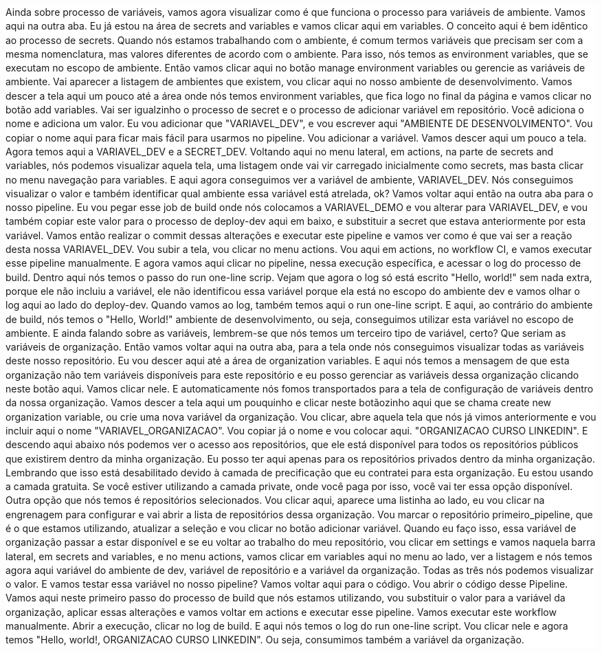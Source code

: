 Ainda sobre processo de variáveis, vamos agora visualizar como é que funciona o processo para variáveis de ambiente. Vamos aqui na outra aba. Eu já estou na área de secrets and variables e vamos clicar aqui em variables. O conceito aqui é bem idêntico ao processo de secrets. Quando nós estamos trabalhando com o ambiente, é comum termos variáveis que precisam ser com a mesma nomenclatura, mas valores diferentes de acordo com o ambiente. Para isso, nós temos as environment variables, que se executam no escopo de ambiente. Então vamos clicar aqui no botão manage environment variables ou gerencie as variáveis de ambiente. Vai aparecer a listagem de ambientes que existem, vou clicar aqui no nosso ambiente de desenvolvimento. Vamos descer a tela aqui um pouco até a área onde nós temos environment variables, que fica logo no final da página e vamos clicar no botão add variables. Vai ser igualzinho o processo de secret e o processo de adicionar variável em repositório. Você adiciona o nome e adiciona um valor. Eu vou adicionar que "VARIAVEL_DEV", e vou escrever aqui "AMBIENTE DE DESENVOLVIMENTO". Vou copiar o nome aqui para ficar mais fácil para usarmos no pipeline. Vou adicionar a variável. Vamos descer aqui um pouco a tela. Agora temos aqui a VARIAVEL_DEV e a SECRET_DEV. Voltando aqui no menu lateral, em actions, na parte de secrets and variables, nós podemos visualizar aquela tela, uma listagem onde vai vir carregado inicialmente como secrets, mas basta clicar no menu navegação para variables. E aqui agora conseguimos ver a variável de ambiente, VARIAVEL_DEV. Nós conseguimos visualizar o valor e também identificar qual ambiente essa variável está atrelada, ok? Vamos voltar aqui então na outra aba para o nosso pipeline. Eu vou pegar esse job de build onde nós colocamos a VARIAVEL_DEMO e vou alterar para VARIAVEL_DEV, e vou também copiar este valor para o processo de deploy-dev aqui em baixo, e substituir a secret que estava anteriormente por esta variável. Vamos então realizar o commit dessas alterações e executar este pipeline e vamos ver como é que vai ser a reação desta nossa VARIAVEL_DEV. Vou subir a tela, vou clicar no menu actions. Vou aqui em actions, no workflow CI, e vamos executar esse pipeline manualmente. E agora vamos aqui clicar no pipeline, nessa execução específica, e acessar o log do processo de build. Dentro aqui nós temos o passo do run one-line scrip. Vejam que agora o log só está escrito "Hello, world!" sem nada extra, porque ele não incluiu a variável, ele não identificou essa variável porque ela está no escopo do ambiente dev e vamos olhar o log aqui ao lado do deploy-dev. Quando vamos ao log, também temos aqui o run one-line script. E aqui, ao contrário do ambiente de build, nós temos o "Hello, World!" ambiente de desenvolvimento, ou seja, conseguimos utilizar esta variável no escopo de ambiente. E ainda falando sobre as variáveis, lembrem-se que nós temos um terceiro tipo de variável, certo? Que seriam as variáveis de organização. Então vamos voltar aqui na outra aba, para a tela onde nós conseguimos visualizar todas as variáveis deste nosso repositório. Eu vou descer aqui até a área de organization variables. E aqui nós temos a mensagem de que esta organização não tem variáveis disponíveis para este repositório e eu posso gerenciar as variáveis dessa organização clicando neste botão aqui. Vamos clicar nele. E automaticamente nós fomos transportados para a tela de configuração de variáveis dentro da nossa organização. Vamos descer a tela aqui um pouquinho e clicar neste botãozinho aqui que se chama create new organization variable, ou crie uma nova variável da organização. Vou clicar, abre aquela tela que nós já vimos anteriormente e vou incluir aqui o nome "VARIAVEL_ORGANIZACAO". Vou copiar já o nome e vou colocar aqui. "ORGANIZACAO CURSO LINKEDIN". E descendo aqui abaixo nós podemos ver o acesso aos repositórios, que ele está disponível para todos os repositórios públicos que existirem dentro da minha organização. Eu posso ter aqui apenas para os repositórios privados dentro da minha organização. Lembrando que isso está desabilitado devido à camada de precificação que eu contratei para esta organização. Eu estou usando a camada gratuita. Se você estiver utilizando a camada private, onde você paga por isso, você vai ter essa opção disponível. Outra opção que nós temos é repositórios selecionados. Vou clicar aqui, aparece uma listinha ao lado, eu vou clicar na engrenagem para configurar e vai abrir a lista de repositórios dessa organização. Vou marcar o repositório primeiro_pipeline, que é o que estamos utilizando, atualizar a seleção e vou clicar no botão adicionar variável. Quando eu faço isso, essa variável de organização passar a estar disponível e se eu voltar ao trabalho do meu repositório, vou clicar em settings e vamos naquela barra lateral, em secrets and variables, e no menu actions, vamos clicar em variables aqui no menu ao lado, ver a listagem e nós temos agora aqui variável do ambiente de dev, variável de repositório e a variável da organização. Todas as três nós podemos visualizar o valor. E vamos testar essa variável no nosso pipeline? Vamos voltar aqui para o código. Vou abrir o código desse Pipeline. Vamos aqui neste primeiro passo do processo de build que nós estamos utilizando, vou substituir o valor para a variável da organização, aplicar essas alterações e vamos voltar em actions e executar esse pipeline. Vamos executar este workflow manualmente. Abrir a execução, clicar no log de build. E aqui nós temos o log do run one-line script. Vou clicar nele e agora temos "Hello, world!, ORGANIZACAO CURSO LINKEDIN". Ou seja, consumimos também a variável da organização.
